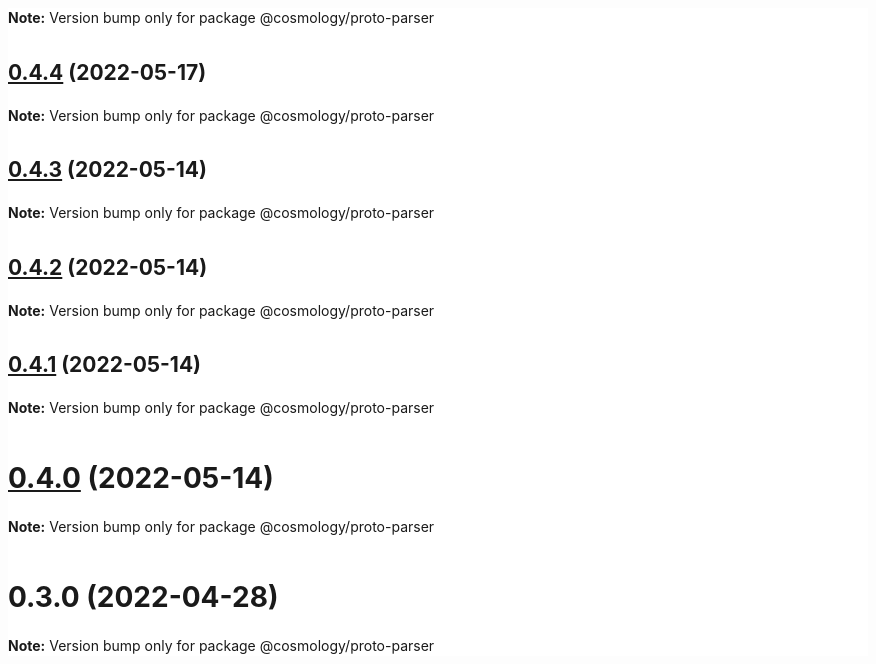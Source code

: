 **Note:** Version bump only for package @cosmology/proto-parser

## [0.4.4](https://github.com/osmosis-labs/telescope/compare/@cosmology/proto-parser@0.4.3...@cosmology/proto-parser@0.4.4) (2022-05-17)

**Note:** Version bump only for package @cosmology/proto-parser

## [0.4.3](https://github.com/osmosis-labs/telescope/compare/@cosmology/proto-parser@0.4.2...@cosmology/proto-parser@0.4.3) (2022-05-14)

**Note:** Version bump only for package @cosmology/proto-parser

## [0.4.2](https://github.com/osmosis-labs/telescope/compare/@cosmology/proto-parser@0.4.1...@cosmology/proto-parser@0.4.2) (2022-05-14)

**Note:** Version bump only for package @cosmology/proto-parser

## [0.4.1](https://github.com/osmosis-labs/telescope/compare/@cosmology/proto-parser@0.4.0...@cosmology/proto-parser@0.4.1) (2022-05-14)

**Note:** Version bump only for package @cosmology/proto-parser

# [0.4.0](https://github.com/osmosis-labs/telescope/compare/@cosmology/proto-parser@0.3.0...@cosmology/proto-parser@0.4.0) (2022-05-14)

**Note:** Version bump only for package @cosmology/proto-parser

# 0.3.0 (2022-04-28)

**Note:** Version bump only for package @cosmology/proto-parser
